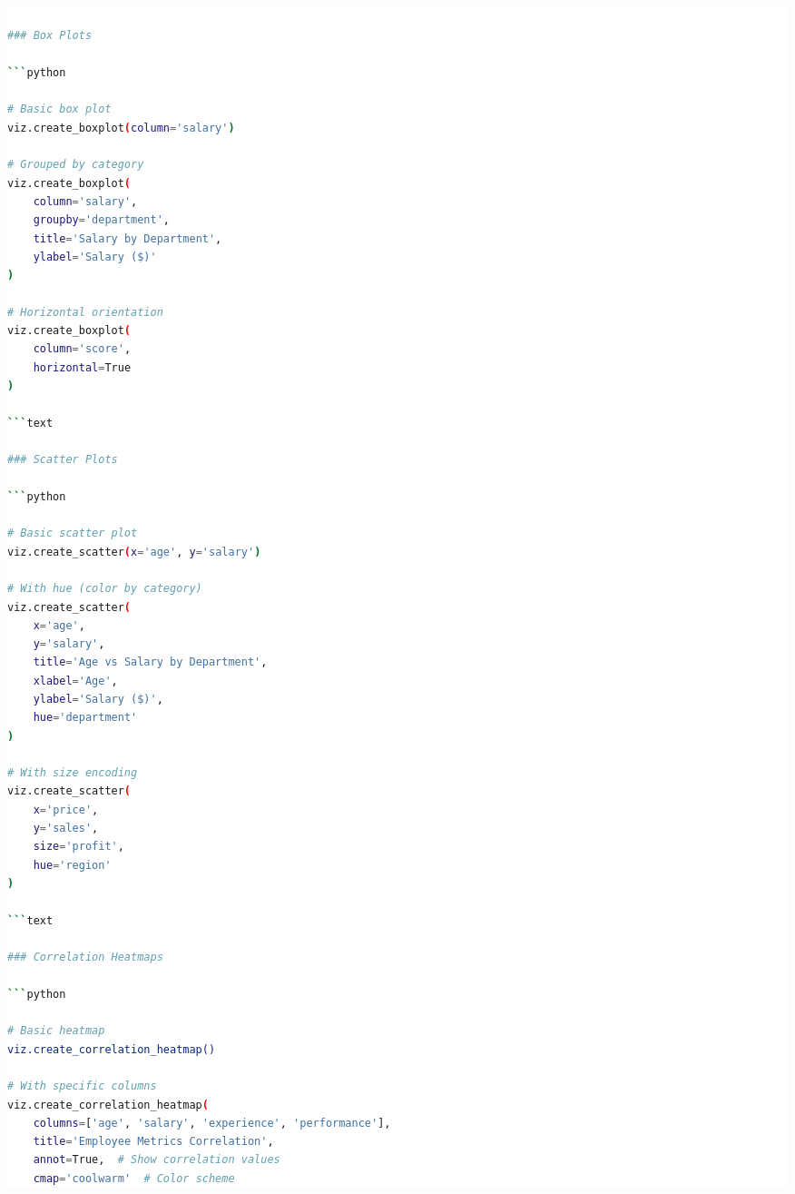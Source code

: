 ```bash

### Box Plots

```python

# Basic box plot
viz.create_boxplot(column='salary')

# Grouped by category
viz.create_boxplot(
    column='salary',
    groupby='department',
    title='Salary by Department',
    ylabel='Salary ($)'
)

# Horizontal orientation
viz.create_boxplot(
    column='score',
    horizontal=True
)

```text

### Scatter Plots

```python

# Basic scatter plot
viz.create_scatter(x='age', y='salary')

# With hue (color by category)
viz.create_scatter(
    x='age',
    y='salary',
    title='Age vs Salary by Department',
    xlabel='Age',
    ylabel='Salary ($)',
    hue='department'
)

# With size encoding
viz.create_scatter(
    x='price',
    y='sales',
    size='profit',
    hue='region'
)

```text

### Correlation Heatmaps

```python

# Basic heatmap
viz.create_correlation_heatmap()

# With specific columns
viz.create_correlation_heatmap(
    columns=['age', 'salary', 'experience', 'performance'],
    title='Employee Metrics Correlation',
    annot=True,  # Show correlation values
    cmap='coolwarm'  # Color scheme
```